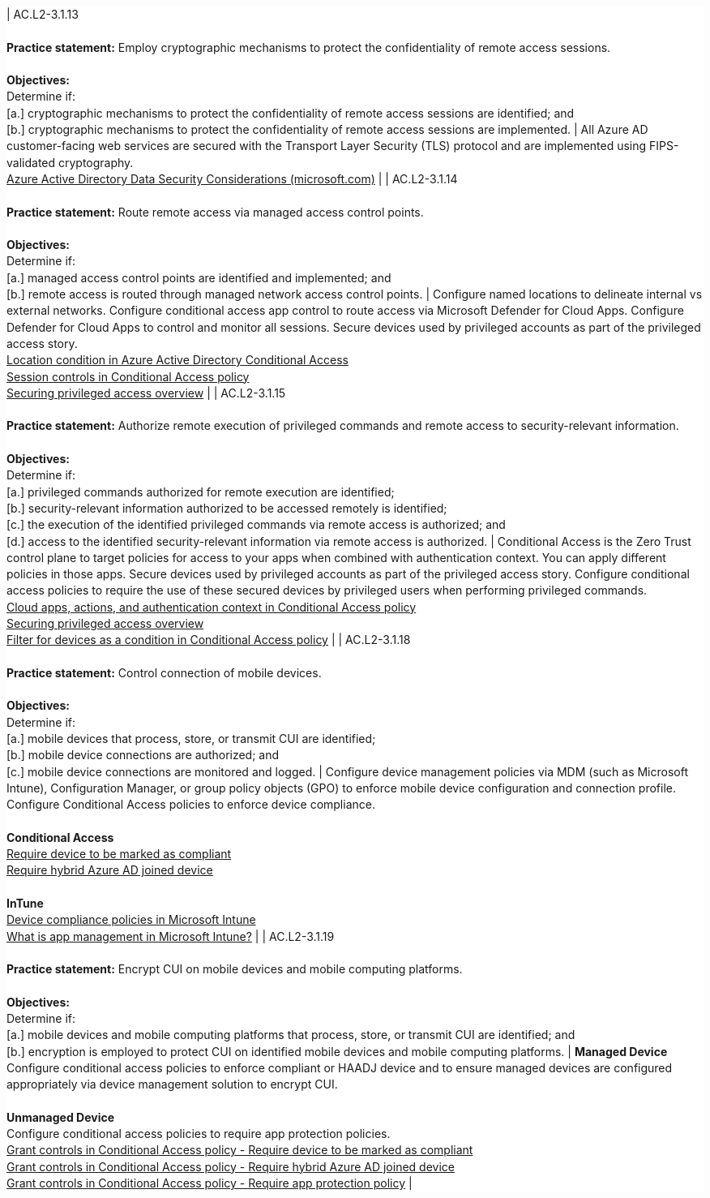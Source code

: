 | AC.L2-3.1.13<br><br>**Practice statement:** Employ cryptographic mechanisms to protect the confidentiality of remote access sessions.<br><br>**Objectives:**<br>Determine if:<br>[a.] cryptographic mechanisms to protect the confidentiality of remote access sessions are identified; and<br>[b.] cryptographic mechanisms to protect the confidentiality of remote access sessions are implemented. | All Azure AD customer-facing web services are secured with the Transport Layer Security (TLS) protocol and are implemented using FIPS-validated cryptography.<br>[Azure Active Directory Data Security Considerations (microsoft.com)](https://azure.microsoft.com/resources/azure-active-directory-data-security-considerations/) |
| AC.L2-3.1.14<br><br>**Practice statement:** Route remote access via managed access control points.<br><br>**Objectives:**<br>Determine if:<br>[a.] managed access control points are identified and implemented; and<br>[b.] remote access is routed through managed network access control points. | Configure named locations to delineate internal vs external networks. Configure conditional access app control to route access via Microsoft Defender for Cloud Apps. Configure Defender for Cloud Apps to control and monitor all sessions. Secure devices used by privileged accounts as part of the privileged access story.<br>[Location condition in Azure Active Directory Conditional Access](../conditional-access/location-condition.md)<br>[Session controls in Conditional Access policy](../conditional-access/concept-conditional-access-session.md)<br>[Securing privileged access overview](/security/compass/overview) |
| AC.L2-3.1.15<br><br>**Practice statement:** Authorize remote execution of privileged commands and remote access to security-relevant information.<br><br>**Objectives:**<br>Determine if:<br>[a.] privileged commands authorized for remote execution are identified;<br>[b.] security-relevant information authorized to be accessed remotely is identified;<br>[c.] the execution of the identified privileged commands via remote access is authorized; and<br>[d.] access to the identified security-relevant information via remote access is authorized. | Conditional Access is the Zero Trust control plane to target policies for access to your apps when combined with authentication context. You can apply different policies in those apps. Secure devices used by privileged accounts as part of the privileged access story. Configure conditional access policies to require the use of these secured devices by privileged users when performing privileged commands.<br>[Cloud apps, actions, and authentication context in Conditional Access policy](../conditional-access/concept-conditional-access-cloud-apps.md)<br>[Securing privileged access overview](/security/compass/overview)<br>[Filter for devices as a condition in Conditional Access policy](../conditional-access/concept-condition-filters-for-devices.md) |
| AC.L2-3.1.18<br><br>**Practice statement:** Control connection of mobile devices.<br><br>**Objectives:**<br>Determine if:<br>[a.] mobile devices that process, store, or transmit CUI are identified;<br>[b.] mobile device connections are authorized; and<br>[c.] mobile device connections are monitored and logged. | Configure device management policies via MDM (such as Microsoft Intune), Configuration Manager, or group policy objects (GPO) to enforce mobile device configuration and connection profile. Configure Conditional Access policies to enforce device compliance.<br><br>**Conditional Access**<br>[Require device to be marked as compliant](../conditional-access/concept-conditional-access-grant.md)<br>[Require hybrid Azure AD joined device](../conditional-access/concept-conditional-access-grant.md)<br><br>**InTune**<br>[Device compliance policies in Microsoft Intune](/mem/intune/protect/device-compliance-get-started)<br>[What is app management in Microsoft Intune?](/mem/intune/apps/app-management) |
| AC.L2-3.1.19<br><br>**Practice statement:** Encrypt CUI on mobile devices and mobile computing platforms.<br><br>**Objectives:**<br>Determine if:<br>[a.] mobile devices and mobile computing platforms that process, store, or transmit CUI are identified; and<br>[b.] encryption is employed to protect CUI on identified mobile devices and mobile computing platforms. | **Managed Device**<br>Configure conditional access policies to enforce compliant or HAADJ device and to ensure managed devices are configured appropriately via device management solution to encrypt CUI.<br><br>**Unmanaged Device**<br>Configure conditional access policies to require app protection policies.<br>[Grant controls in Conditional Access policy - Require device to be marked as compliant](../conditional-access/concept-conditional-access-grant.md)<br>[Grant controls in Conditional Access policy - Require hybrid Azure AD joined device](../conditional-access/concept-conditional-access-grant.md)<br>[Grant controls in Conditional Access policy - Require app protection policy](../conditional-access/concept-conditional-access-grant.md) |